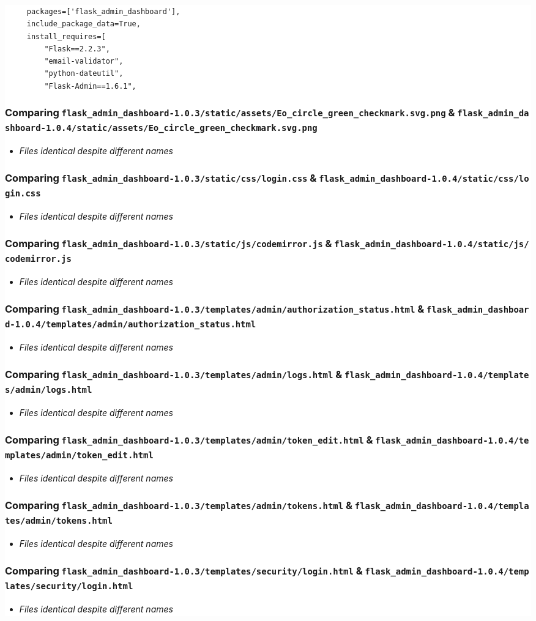 ```diff
     packages=['flask_admin_dashboard'],
     include_package_data=True,
     install_requires=[
         "Flask==2.2.3",
         "email-validator",
         "python-dateutil",
         "Flask-Admin==1.6.1",
```

### Comparing `flask_admin_dashboard-1.0.3/static/assets/Eo_circle_green_checkmark.svg.png` & `flask_admin_dashboard-1.0.4/static/assets/Eo_circle_green_checkmark.svg.png`

 * *Files identical despite different names*

### Comparing `flask_admin_dashboard-1.0.3/static/css/login.css` & `flask_admin_dashboard-1.0.4/static/css/login.css`

 * *Files identical despite different names*

### Comparing `flask_admin_dashboard-1.0.3/static/js/codemirror.js` & `flask_admin_dashboard-1.0.4/static/js/codemirror.js`

 * *Files identical despite different names*

### Comparing `flask_admin_dashboard-1.0.3/templates/admin/authorization_status.html` & `flask_admin_dashboard-1.0.4/templates/admin/authorization_status.html`

 * *Files identical despite different names*

### Comparing `flask_admin_dashboard-1.0.3/templates/admin/logs.html` & `flask_admin_dashboard-1.0.4/templates/admin/logs.html`

 * *Files identical despite different names*

### Comparing `flask_admin_dashboard-1.0.3/templates/admin/token_edit.html` & `flask_admin_dashboard-1.0.4/templates/admin/token_edit.html`

 * *Files identical despite different names*

### Comparing `flask_admin_dashboard-1.0.3/templates/admin/tokens.html` & `flask_admin_dashboard-1.0.4/templates/admin/tokens.html`

 * *Files identical despite different names*

### Comparing `flask_admin_dashboard-1.0.3/templates/security/login.html` & `flask_admin_dashboard-1.0.4/templates/security/login.html`

 * *Files identical despite different names*

